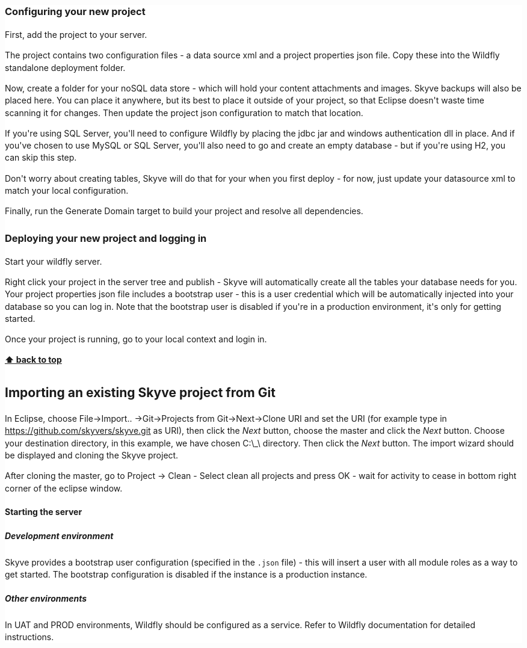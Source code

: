 ### Configuring your new project
First, add the project to your server.

The project contains two configuration files - a data source xml and a project properties json file. Copy these into the Wildfly standalone deployment folder.

Now, create a folder for your noSQL data store - which will hold your content attachments and images. Skyve backups will also be placed here. You can place it anywhere, but its best to place it outside of your project, so that Eclipse doesn't waste time scanning it for changes. Then update the project json configuration to match that location.

If you're using SQL Server, you'll need to configure Wildfly by placing the jdbc jar and windows authentication dll in place. And if you've chosen to use MySQL or SQL Server, you'll also need to go and create an empty database - but if you're using H2, you can skip this step.

Don't worry about creating tables, Skyve will do that for your when you first deploy - for now, just update your datasource xml to match your local configuration.

Finally, run the Generate Domain target to build your project and resolve all dependencies.

### Deploying your new project and logging in

Start your wildfly server. 

Right click your project in the server tree and publish - Skyve will automatically create all the tables your database needs for you. Your project properties json file includes a bootstrap user - this is a user credential which will be automatically injected into your database so you can log in. Note that the bootstrap user is disabled if you're in a production environment, it's only for getting started.

Once your project is running, go to your local context and login in.


**[⬆ back to top](#contents)**

## Importing an existing Skyve project from Git

In Eclipse, choose File->Import.. ->Git->Projects from Git->Next->Clone URI and set the URI (for example type in https://github.com/skyvers/skyve.git as URI), then click the _Next_ button, 
choose the master and click the _Next_ button. Choose your destination directory, 
in this example, we have chosen C:\\\_\\ directory. Then click the _Next_ button. 
The import wizard should be displayed and cloning the Skyve project.

After cloning the master, go to Project -> Clean - Select clean all projects and press OK - wait for activity to cease in bottom right corner of the eclipse window.

#### Starting the server

##### Development environment
Skyve provides a bootstrap user configuration (specified in the `.json` file) - this will insert a user with all module roles as a way to get started. The bootstrap configuration is disabled if the instance is a production instance.

##### Other environments
In UAT and PROD environments, Wildfly should be configured as a service. Refer to Wildfly documentation for detailed instructions.
